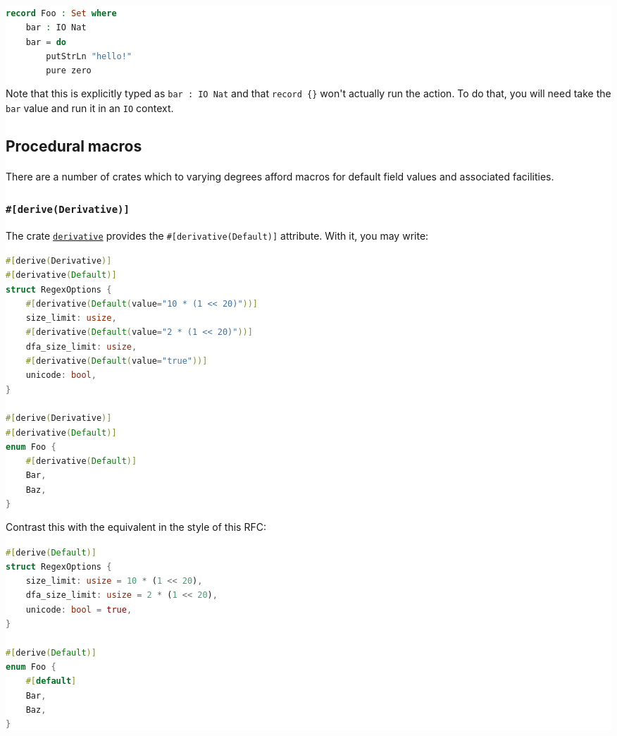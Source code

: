 ```agda
record Foo : Set where
    bar : IO Nat
    bar = do
        putStrLn "hello!"
        pure zero
```

Note that this is explicitly typed as `bar : IO Nat` and that `record {}` won't
actually run the action. To do that, you will need take the `bar` value and run
it in an `IO` context.

## Procedural macros

There are a number of crates which to varying degrees afford macros for
default field values and associated facilities.

### `#[derive(Derivative)]`

[`derivative`]: https://crates.io/crates/derivative

The crate [`derivative`] provides the `#[derivative(Default)]` attribute.
With it, you may write:

```rust
#[derive(Derivative)]
#[derivative(Default)]
struct RegexOptions {
    #[derivative(Default(value="10 * (1 << 20)"))]
    size_limit: usize,
    #[derivative(Default(value="2 * (1 << 20)"))]
    dfa_size_limit: usize,
    #[derivative(Default(value="true"))]
    unicode: bool,
}

#[derive(Derivative)]
#[derivative(Default)]
enum Foo {
    #[derivative(Default)]
    Bar,
    Baz,
}
```

Contrast this with the equivalent in the style of this RFC:

```rust
#[derive(Default)]
struct RegexOptions {
    size_limit: usize = 10 * (1 << 20),
    dfa_size_limit: usize = 2 * (1 << 20),
    unicode: bool = true,
}

#[derive(Default)]
enum Foo {
    #[default]
    Bar,
    Baz,
}
```


[summary]: #summary
[motivation]: #motivation
[FRU]: https://doc.rust-lang.org/1.31.0/book/ch05-01-defining-structs.html#creating-instances-from-other-instances-with-struct-update-syntax
[`process::Command`]: https://doc.rust-lang.org/stable/std/process/struct.Command.html
[nomicon]: https://doc.rust-lang.org/nightly/nomicon/phantom-data.html
[`serde`]: https://serde.rs/attributes.html
[`derive_builder`]: https://docs.rs/derive_builder/0.7.0/derive_builder/#default-values
[guide-level-explanation]: #guide-level-explanation
[`const` context]: https://github.com/rust-lang-nursery/reference/blob/66ef5396eccca909536b91cad853f727789c8ebe/src/const_eval.md#const-context
[RFC 2008]: https://github.com/rust-lang/rfcs/blob/master/text/2008-non-exhaustive.md#structs-1
[reference-level-explanation]: #reference-level-explanation
[drawbacks]: #drawbacks
[rationale-and-alternatives]: #rationale-and-alternatives
[dual]: https://en.wikipedia.org/wiki/Duality_(mathematics)
  [reasoning footprint]: https://blog.rust-lang.org/2017/03/02/lang-ergonomics.html#implicit-vs-explicit
[prior-art]: #prior-art
[Swift]: https://docs.swift.org/swift-book/LanguageGuide/Initialization.html
[strongly normalizing]: https://en.wikipedia.org/wiki/Normalization_property_(abstract_rewriting)
[`smart-default`]: https://crates.io/crates/smart-default
[`derive-new`]: https://crates.io/crates/derive-new
[unresolved-questions]: #unresolved-questions
[future-possibilities]: #future-possibilities
[RFC 2584]: https://github.com/rust-lang/rfcs/pull/2584
